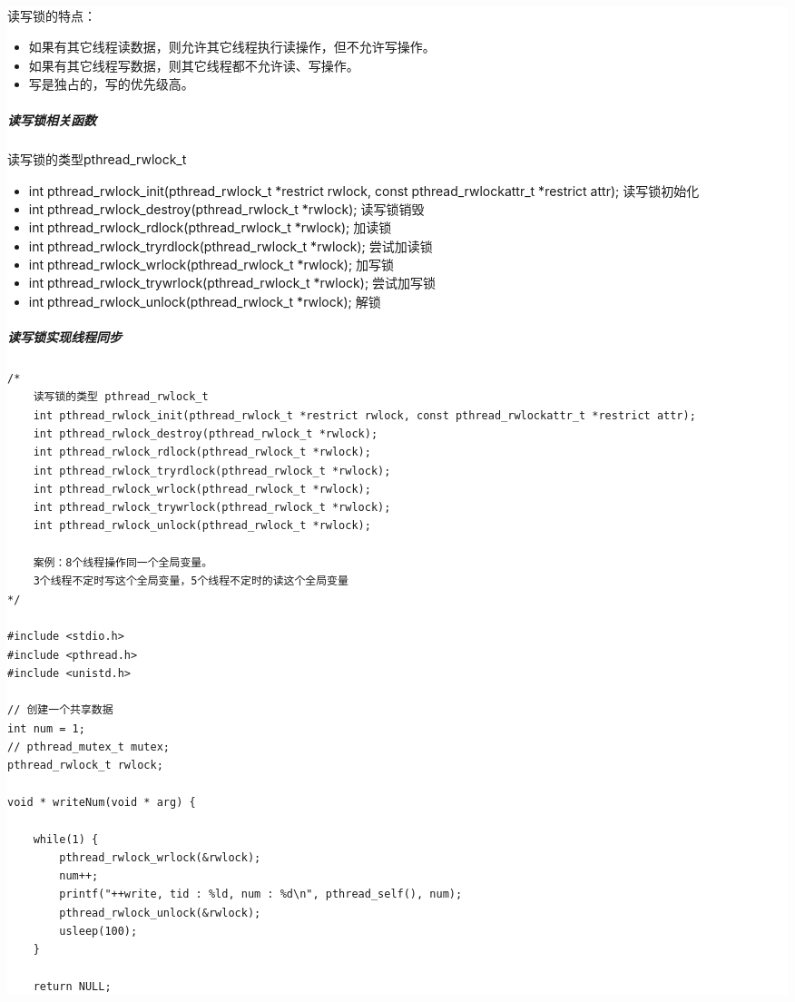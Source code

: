 读写锁的特点：

- 如果有其它线程读数据，则允许其它线程执行读操作，但不允许写操作。
- 如果有其它线程写数据，则其它线程都不允许读、写操作。
- 写是独占的，写的优先级高。

##### 读写锁相关函数



读写锁的类型pthread_rwlock_t


- int pthread_rwlock_init(pthread_rwlock_t *restrict rwlock, const pthread_rwlockattr_t *restrict attr);
读写锁初始化
- int pthread_rwlock_destroy(pthread_rwlock_t *rwlock);
读写锁销毁
- int pthread_rwlock_rdlock(pthread_rwlock_t *rwlock);
加读锁
- int pthread_rwlock_tryrdlock(pthread_rwlock_t *rwlock);
尝试加读锁
- int pthread_rwlock_wrlock(pthread_rwlock_t *rwlock);
加写锁
- int pthread_rwlock_trywrlock(pthread_rwlock_t *rwlock);
尝试加写锁
- int pthread_rwlock_unlock(pthread_rwlock_t *rwlock);
解锁

##### 读写锁实现线程同步

```
/*
    读写锁的类型 pthread_rwlock_t
    int pthread_rwlock_init(pthread_rwlock_t *restrict rwlock, const pthread_rwlockattr_t *restrict attr);
    int pthread_rwlock_destroy(pthread_rwlock_t *rwlock);
    int pthread_rwlock_rdlock(pthread_rwlock_t *rwlock);
    int pthread_rwlock_tryrdlock(pthread_rwlock_t *rwlock);
    int pthread_rwlock_wrlock(pthread_rwlock_t *rwlock);
    int pthread_rwlock_trywrlock(pthread_rwlock_t *rwlock);
    int pthread_rwlock_unlock(pthread_rwlock_t *rwlock);

    案例：8个线程操作同一个全局变量。
    3个线程不定时写这个全局变量，5个线程不定时的读这个全局变量
*/

#include <stdio.h>
#include <pthread.h>
#include <unistd.h>

// 创建一个共享数据
int num = 1;
// pthread_mutex_t mutex;
pthread_rwlock_t rwlock;

void * writeNum(void * arg) {

    while(1) {
        pthread_rwlock_wrlock(&rwlock);
        num++;
        printf("++write, tid : %ld, num : %d\n", pthread_self(), num);
        pthread_rwlock_unlock(&rwlock);
        usleep(100);
    }

    return NULL;
```